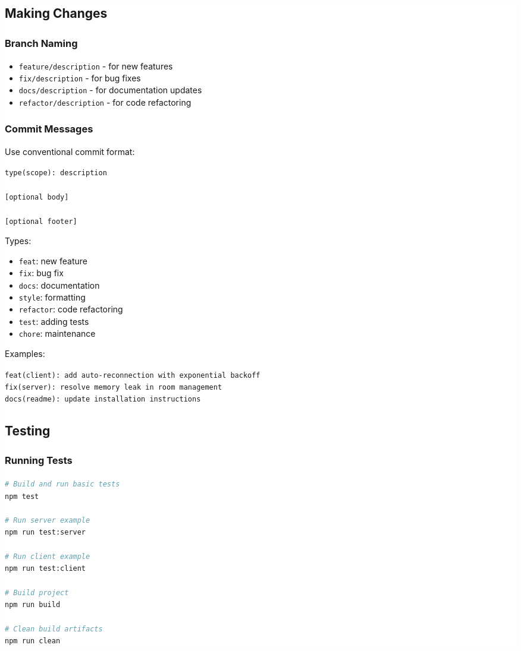 ## Making Changes

### Branch Naming

- `feature/description` - for new features
- `fix/description` - for bug fixes
- `docs/description` - for documentation updates
- `refactor/description` - for code refactoring

### Commit Messages

Use conventional commit format:

```
type(scope): description

[optional body]

[optional footer]
```

Types:
- `feat`: new feature
- `fix`: bug fix
- `docs`: documentation
- `style`: formatting
- `refactor`: code refactoring
- `test`: adding tests
- `chore`: maintenance

Examples:
```
feat(client): add auto-reconnection with exponential backoff
fix(server): resolve memory leak in room management
docs(readme): update installation instructions
```

## Testing

### Running Tests

```bash
# Build and run basic tests
npm test

# Run server example
npm run test:server

# Run client example
npm run test:client

# Build project
npm run build

# Clean build artifacts
npm run clean
```
